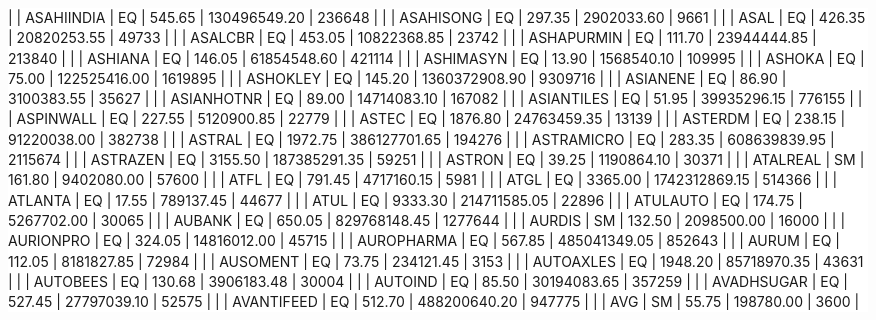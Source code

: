 |  | ASAHIINDIA | EQ | 545.65 | 130496549.20 | 236648 |
|  | ASAHISONG | EQ | 297.35 | 2902033.60 | 9661 |
|  | ASAL | EQ | 426.35 | 20820253.55 | 49733 |
|  | ASALCBR | EQ | 453.05 | 10822368.85 | 23742 |
|  | ASHAPURMIN | EQ | 111.70 | 23944444.85 | 213840 |
|  | ASHIANA | EQ | 146.05 | 61854548.60 | 421114 |
|  | ASHIMASYN | EQ | 13.90 | 1568540.10 | 109995 |
|  | ASHOKA | EQ | 75.00 | 122525416.00 | 1619895 |
|  | ASHOKLEY | EQ | 145.20 | 1360372908.90 | 9309716 |
|  | ASIANENE | EQ | 86.90 | 3100383.55 | 35627 |
|  | ASIANHOTNR | EQ | 89.00 | 14714083.10 | 167082 |
|  | ASIANTILES | EQ | 51.95 | 39935296.15 | 776155 |
|  | ASPINWALL | EQ | 227.55 | 5120900.85 | 22779 |
|  | ASTEC | EQ | 1876.80 | 24763459.35 | 13139 |
|  | ASTERDM | EQ | 238.15 | 91220038.00 | 382738 |
|  | ASTRAL | EQ | 1972.75 | 386127701.65 | 194276 |
|  | ASTRAMICRO | EQ | 283.35 | 608639839.95 | 2115674 |
|  | ASTRAZEN | EQ | 3155.50 | 187385291.35 | 59251 |
|  | ASTRON | EQ | 39.25 | 1190864.10 | 30371 |
|  | ATALREAL | SM | 161.80 | 9402080.00 | 57600 |
|  | ATFL | EQ | 791.45 | 4717160.15 | 5981 |
|  | ATGL | EQ | 3365.00 | 1742312869.15 | 514366 |
|  | ATLANTA | EQ | 17.55 | 789137.45 | 44677 |
|  | ATUL | EQ | 9333.30 | 214711585.05 | 22896 |
|  | ATULAUTO | EQ | 174.75 | 5267702.00 | 30065 |
|  | AUBANK | EQ | 650.05 | 829768148.45 | 1277644 |
|  | AURDIS | SM | 132.50 | 2098500.00 | 16000 |
|  | AURIONPRO | EQ | 324.05 | 14816012.00 | 45715 |
|  | AUROPHARMA | EQ | 567.85 | 485041349.05 | 852643 |
|  | AURUM | EQ | 112.05 | 8181827.85 | 72984 |
|  | AUSOMENT | EQ | 73.75 | 234121.45 | 3153 |
|  | AUTOAXLES | EQ | 1948.20 | 85718970.35 | 43631 |
|  | AUTOBEES | EQ | 130.68 | 3906183.48 | 30004 |
|  | AUTOIND | EQ | 85.50 | 30194083.65 | 357259 |
|  | AVADHSUGAR | EQ | 527.45 | 27797039.10 | 52575 |
|  | AVANTIFEED | EQ | 512.70 | 488200640.20 | 947775 |
|  | AVG | SM | 55.75 | 198780.00 | 3600 |